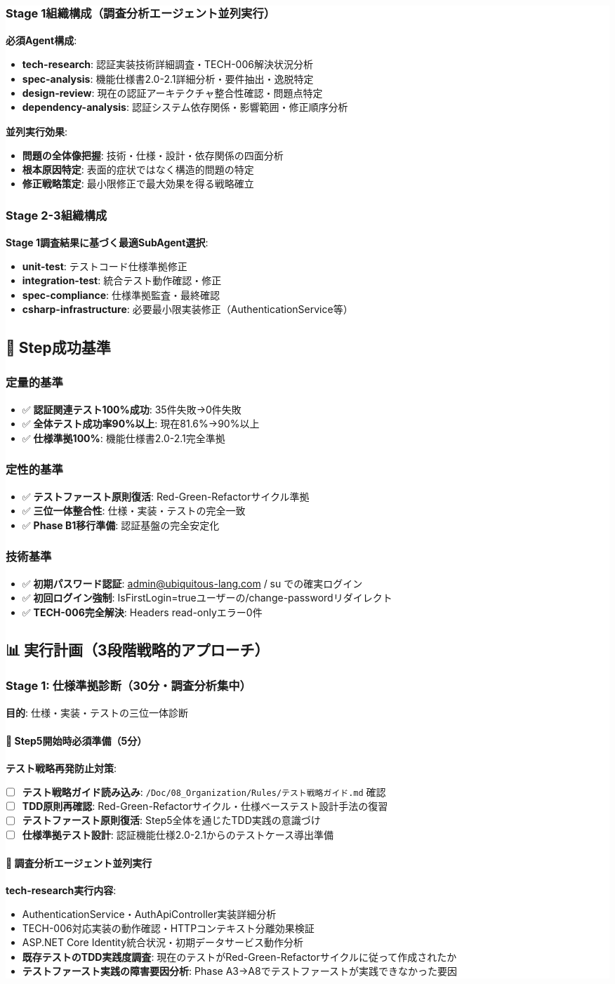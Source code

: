 ### Stage 1組織構成（調査分析エージェント並列実行）
**必須Agent構成**:
- **tech-research**: 認証実装技術詳細調査・TECH-006解決状況分析
- **spec-analysis**: 機能仕様書2.0-2.1詳細分析・要件抽出・逸脱特定
- **design-review**: 現在の認証アーキテクチャ整合性確認・問題点特定
- **dependency-analysis**: 認証システム依存関係・影響範囲・修正順序分析

**並列実行効果**:
- **問題の全体像把握**: 技術・仕様・設計・依存関係の四面分析
- **根本原因特定**: 表面的症状ではなく構造的問題の特定
- **修正戦略策定**: 最小限修正で最大効果を得る戦略確立

### Stage 2-3組織構成
**Stage 1調査結果に基づく最適SubAgent選択**:
- **unit-test**: テストコード仕様準拠修正
- **integration-test**: 統合テスト動作確認・修正
- **spec-compliance**: 仕様準拠監査・最終確認
- **csharp-infrastructure**: 必要最小限実装修正（AuthenticationService等）

## 🎯 Step成功基準

### 定量的基準
- ✅ **認証関連テスト100%成功**: 35件失敗→0件失敗
- ✅ **全体テスト成功率90%以上**: 現在81.6%→90%以上
- ✅ **仕様準拠100%**: 機能仕様書2.0-2.1完全準拠

### 定性的基準
- ✅ **テストファースト原則復活**: Red-Green-Refactorサイクル準拠
- ✅ **三位一体整合性**: 仕様・実装・テストの完全一致
- ✅ **Phase B1移行準備**: 認証基盤の完全安定化

### 技術基準
- ✅ **初期パスワード認証**: admin@ubiquitous-lang.com / su での確実ログイン
- ✅ **初回ログイン強制**: IsFirstLogin=trueユーザーの/change-passwordリダイレクト
- ✅ **TECH-006完全解決**: Headers read-onlyエラー0件

## 📊 実行計画（3段階戦略的アプローチ）

### Stage 1: 仕様準拠診断（30分・調査分析集中）
**目的**: 仕様・実装・テストの三位一体診断

#### 🔴 Step5開始時必須準備（5分）
**テスト戦略再発防止対策**:
- [ ] **テスト戦略ガイド読み込み**: `/Doc/08_Organization/Rules/テスト戦略ガイド.md` 確認
- [ ] **TDD原則再確認**: Red-Green-Refactorサイクル・仕様ベーステスト設計手法の復習
- [ ] **テストファースト原則復活**: Step5全体を通じたTDD実践の意識づけ
- [ ] **仕様準拠テスト設計**: 認証機能仕様2.0-2.1からのテストケース導出準備

#### 🤖 調査分析エージェント並列実行
**tech-research実行内容**:
- AuthenticationService・AuthApiController実装詳細分析
- TECH-006対応実装の動作確認・HTTPコンテキスト分離効果検証
- ASP.NET Core Identity統合状況・初期データサービス動作分析
- **既存テストのTDD実践度調査**: 現在のテストがRed-Green-Refactorサイクルに従って作成されたか
- **テストファースト実践の障害要因分析**: Phase A3→A8でテストファーストが実践できなかった要因
